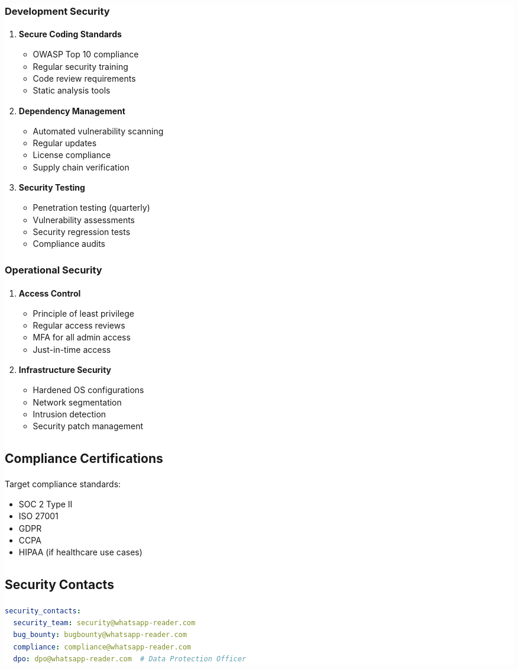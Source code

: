 ### Development Security

1. **Secure Coding Standards**
   - OWASP Top 10 compliance
   - Regular security training
   - Code review requirements
   - Static analysis tools

2. **Dependency Management**
   - Automated vulnerability scanning
   - Regular updates
   - License compliance
   - Supply chain verification

3. **Security Testing**
   - Penetration testing (quarterly)
   - Vulnerability assessments
   - Security regression tests
   - Compliance audits

### Operational Security

1. **Access Control**
   - Principle of least privilege
   - Regular access reviews
   - MFA for all admin access
   - Just-in-time access

2. **Infrastructure Security**
   - Hardened OS configurations
   - Network segmentation
   - Intrusion detection
   - Security patch management

## Compliance Certifications

Target compliance standards:
- SOC 2 Type II
- ISO 27001
- GDPR
- CCPA
- HIPAA (if healthcare use cases)

## Security Contacts

```yaml
security_contacts:
  security_team: security@whatsapp-reader.com
  bug_bounty: bugbounty@whatsapp-reader.com
  compliance: compliance@whatsapp-reader.com
  dpo: dpo@whatsapp-reader.com  # Data Protection Officer